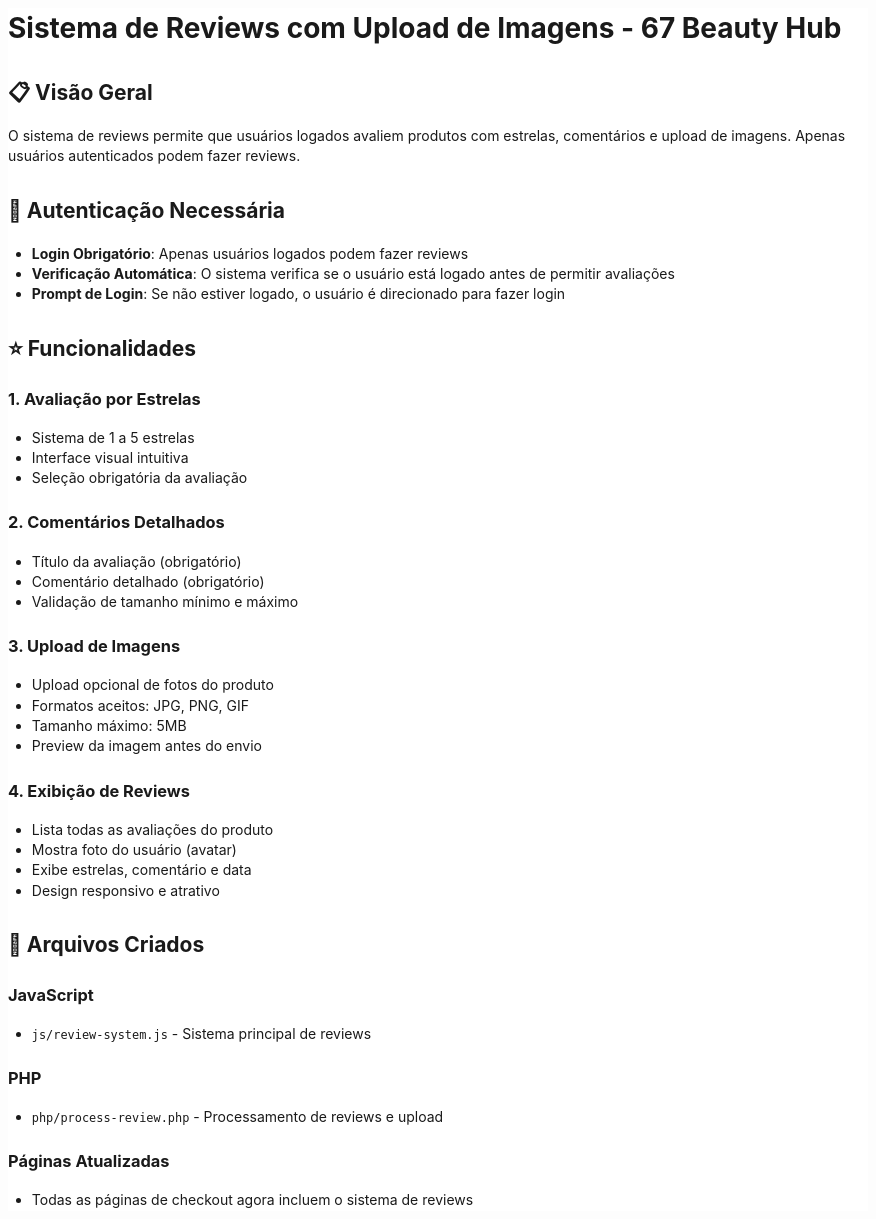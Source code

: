 # Sistema de Reviews com Upload de Imagens - 67 Beauty Hub

## 📋 Visão Geral

O sistema de reviews permite que usuários logados avaliem produtos com estrelas, comentários e upload de imagens. Apenas usuários autenticados podem fazer reviews.

## 🔐 Autenticação Necessária

- **Login Obrigatório**: Apenas usuários logados podem fazer reviews
- **Verificação Automática**: O sistema verifica se o usuário está logado antes de permitir avaliações
- **Prompt de Login**: Se não estiver logado, o usuário é direcionado para fazer login

## ⭐ Funcionalidades

### 1. **Avaliação por Estrelas**
- Sistema de 1 a 5 estrelas
- Interface visual intuitiva
- Seleção obrigatória da avaliação

### 2. **Comentários Detalhados**
- Título da avaliação (obrigatório)
- Comentário detalhado (obrigatório)
- Validação de tamanho mínimo e máximo

### 3. **Upload de Imagens**
- Upload opcional de fotos do produto
- Formatos aceitos: JPG, PNG, GIF
- Tamanho máximo: 5MB
- Preview da imagem antes do envio

### 4. **Exibição de Reviews**
- Lista todas as avaliações do produto
- Mostra foto do usuário (avatar)
- Exibe estrelas, comentário e data
- Design responsivo e atrativo

## 📁 Arquivos Criados

### **JavaScript**
- `js/review-system.js` - Sistema principal de reviews

### **PHP**
- `php/process-review.php` - Processamento de reviews e upload

### **Páginas Atualizadas**
- Todas as páginas de checkout agora incluem o sistema de reviews
